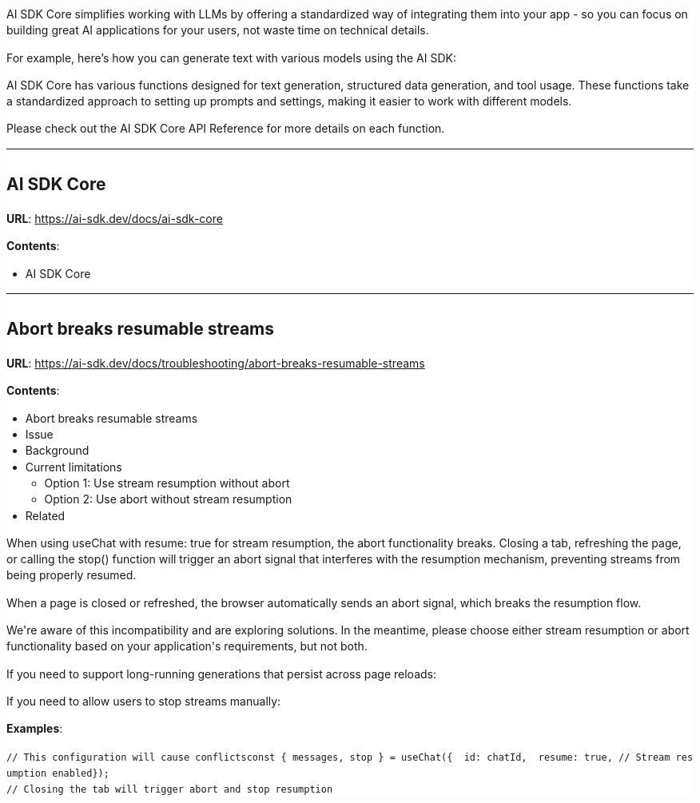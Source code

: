 AI SDK Core simplifies working with LLMs by offering a standardized way of integrating them into your app - so you can focus on building great AI applications for your users, not waste time on technical details.

For example, here’s how you can generate text with various models using the AI SDK:

AI SDK Core has various functions designed for text generation, structured data generation, and tool usage. These functions take a standardized approach to setting up prompts and settings, making it easier to work with different models.

Please check out the AI SDK Core API Reference for more details on each function.

---

## AI SDK Core

**URL**: https://ai-sdk.dev/docs/ai-sdk-core

**Contents**:
- AI SDK Core

---

## Abort breaks resumable streams

**URL**: https://ai-sdk.dev/docs/troubleshooting/abort-breaks-resumable-streams

**Contents**:
- Abort breaks resumable streams
- Issue
- Background
- Current limitations
  - Option 1: Use stream resumption without abort
  - Option 2: Use abort without stream resumption
- Related

When using useChat with resume: true for stream resumption, the abort functionality breaks. Closing a tab, refreshing the page, or calling the stop() function will trigger an abort signal that interferes with the resumption mechanism, preventing streams from being properly resumed.

When a page is closed or refreshed, the browser automatically sends an abort signal, which breaks the resumption flow.

We're aware of this incompatibility and are exploring solutions. In the meantime, please choose either stream resumption or abort functionality based on your application's requirements, but not both.

If you need to support long-running generations that persist across page reloads:

If you need to allow users to stop streams manually:

**Examples**:

```tsx
// This configuration will cause conflictsconst { messages, stop } = useChat({  id: chatId,  resume: true, // Stream resumption enabled});
// Closing the tab will trigger abort and stop resumption
```
